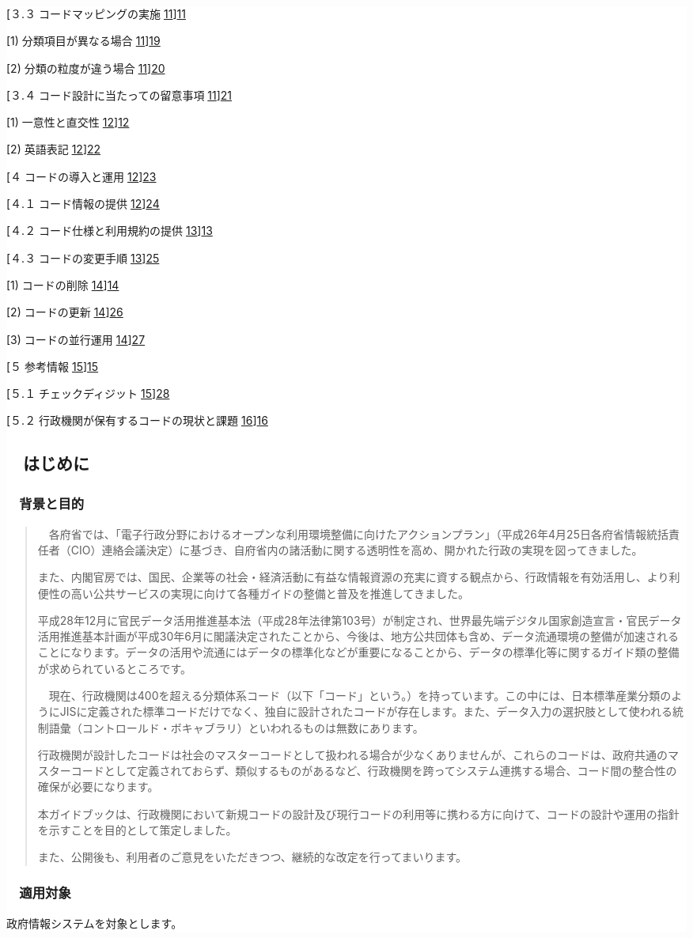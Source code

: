 [３.３ コードマッピングの実施 [11][]][11]

[1) 分類項目が異なる場合 [11][19]][19]

[2) 分類の粒度が違う場合 [11][20]][20]

[３.４ コード設計に当たっての留意事項 [11][21]][21]

[1) 一意性と直交性 [12][]][12]

[2) 英語表記 [12][22]][22]

[４ コードの導入と運用 [12][23]][23]

[４.１ コード情報の提供 [12][24]][24]

[４.２ コード仕様と利用規約の提供 [13][]][13]

[４.３ コードの変更手順 [13][25]][25]

[1) コードの削除 [14][]][14]

[2) コードの更新 [14][26]][26]

[3) コードの並行運用 [14][27]][27]

[５ 参考情報 [15][]][15]

[５.１ チェックディジット [15][28]][28]

[５.２ 行政機関が保有するコードの現状と課題 [16][]][16]

## 　はじめに

### 　背景と目的

> 　各府省では、「電子行政分野におけるオープンな利用環境整備に向けたアクションプラン」（平成26年4月25日各府省情報統括責任者（CIO）連絡会議決定）に基づき、自府省内の諸活動に関する透明性を高め、開かれた行政の実現を図ってきました。
>
> また、内閣官房では、国民、企業等の社会・経済活動に有益な情報資源の充実に資する観点から、行政情報を有効活用し、より利便性の高い公共サービスの実現に向けて各種ガイドの整備と普及を推進してきました。
>
> 平成28年12月に官民データ活用推進基本法（平成28年法律第103号）が制定され、世界最先端デジタル国家創造宣言・官民データ活用推進基本計画が平成30年6月に閣議決定されたことから、今後は、地方公共団体も含め、データ流通環境の整備が加速されることになります。データの活用や流通にはデータの標準化などが重要になることから、データの標準化等に関するガイド類の整備が求められているところです。
>
> 　現在、行政機関は400を超える分類体系コード（以下「コード」という。）を持っています。この中には、日本標準産業分類のようにJISに定義された標準コードだけでなく、独自に設計されたコードが存在します。また、データ入力の選択肢として使われる統制語彙（コントロールド・ボキャブラリ）といわれるものは無数にあります。
>
> 行政機関が設計したコードは社会のマスターコードとして扱われる場合が少なくありませんが、これらのコードは、政府共通のマスターコードとして定義されておらず、類似するものがあるなど、行政機関を跨ってシステム連携する場合、コード間の整合性の確保が必要になります。
>
> 本ガイドブックは、行政機関において新規コードの設計及び現行コードの利用等に携わる方に向けて、コードの設計や運用の指針を示すことを目的として策定しました。
>
> また、公開後も、利用者のご意見をいただきつつ、継続的な改定を行ってまいります。

### 　適用対象

政府情報システムを対象とします。


  [3]: #はじめに
  [1]: #背景と目的
  [2]: #適用対象
  [4]: #位置づけ
  [4]: #用語
  [5]: #基本事項
  [6]: #コード分類体系の概要
  [6]: #標準化されたコード活用の意義
  [7]: #行政機関等が提供するコード
  [7]: #国際標準のコード
  [8]: #政府標準のコード
  [9]: #業界全体の標準コード
  [10]: #コードの設計
  [8]: #コード設計の手順
  [11]: #コード化対象の明確化
  [12]: #既存コードの調査
  [13]: #コードの意味の明確化
  [14]: #有意コード無意コードの検討
  [9]: #桁数文字種の検討
  [15]: #階層化の検討上位コード下位コード
  [16]: #関連主要コードとの関係整理マッピング
  [10]: #入力間違いの防止対策
  [17]: #コード表記の検討
  [18]: #既存コードの活用と拡張
  [11]: #コードマッピングの実施
  [19]: #分類項目が異なる場合
  [20]: #分類の粒度が違う場合
  [21]: #コード設計に当たっての留意事項
  [12]: #一意性と直交性
  [22]: #英語表記
  [23]: #コードの導入と運用
  [24]: #コード情報の提供
  [13]: #コード仕様と利用規約の提供
  [25]: #コードの変更手順
  [14]: #コードの削除
  [26]: #コードの更新
  [27]: #コードの並行運用
  [15]: #参考情報
  [28]: #チェックディジット
  [16]: #行政機関が保有するコードの現状と課題